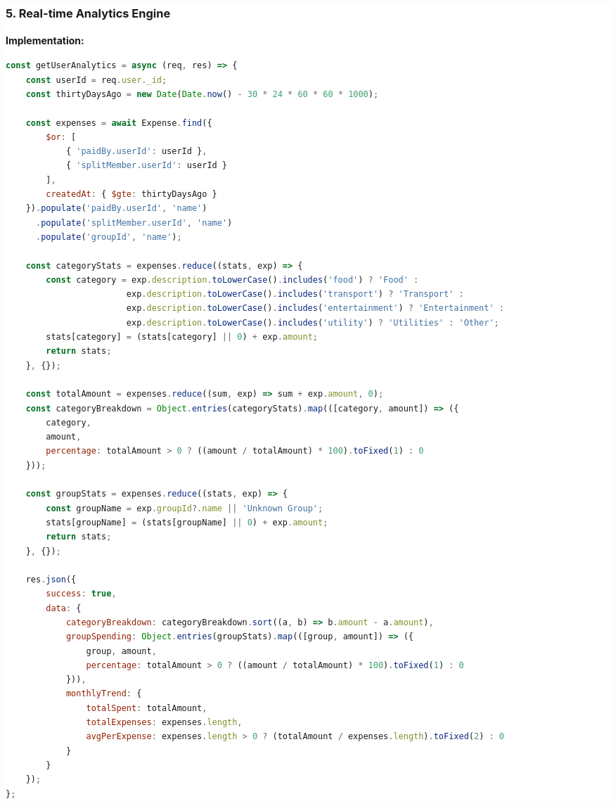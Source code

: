 ### 5. **Real-time Analytics Engine**

**Implementation:**
```javascript
const getUserAnalytics = async (req, res) => {
    const userId = req.user._id;
    const thirtyDaysAgo = new Date(Date.now() - 30 * 24 * 60 * 60 * 1000);
    
    const expenses = await Expense.find({
        $or: [
            { 'paidBy.userId': userId },
            { 'splitMember.userId': userId }
        ],
        createdAt: { $gte: thirtyDaysAgo }
    }).populate('paidBy.userId', 'name')
      .populate('splitMember.userId', 'name')
      .populate('groupId', 'name');
    
    const categoryStats = expenses.reduce((stats, exp) => {
        const category = exp.description.toLowerCase().includes('food') ? 'Food' :
                        exp.description.toLowerCase().includes('transport') ? 'Transport' :
                        exp.description.toLowerCase().includes('entertainment') ? 'Entertainment' :
                        exp.description.toLowerCase().includes('utility') ? 'Utilities' : 'Other';
        stats[category] = (stats[category] || 0) + exp.amount;
        return stats;
    }, {});
    
    const totalAmount = expenses.reduce((sum, exp) => sum + exp.amount, 0);
    const categoryBreakdown = Object.entries(categoryStats).map(([category, amount]) => ({
        category,
        amount,
        percentage: totalAmount > 0 ? ((amount / totalAmount) * 100).toFixed(1) : 0
    }));
    
    const groupStats = expenses.reduce((stats, exp) => {
        const groupName = exp.groupId?.name || 'Unknown Group';
        stats[groupName] = (stats[groupName] || 0) + exp.amount;
        return stats;
    }, {});
    
    res.json({
        success: true,
        data: {
            categoryBreakdown: categoryBreakdown.sort((a, b) => b.amount - a.amount),
            groupSpending: Object.entries(groupStats).map(([group, amount]) => ({
                group, amount,
                percentage: totalAmount > 0 ? ((amount / totalAmount) * 100).toFixed(1) : 0
            })),
            monthlyTrend: {
                totalSpent: totalAmount,
                totalExpenses: expenses.length,
                avgPerExpense: expenses.length > 0 ? (totalAmount / expenses.length).toFixed(2) : 0
            }
        }
    });
};
```
